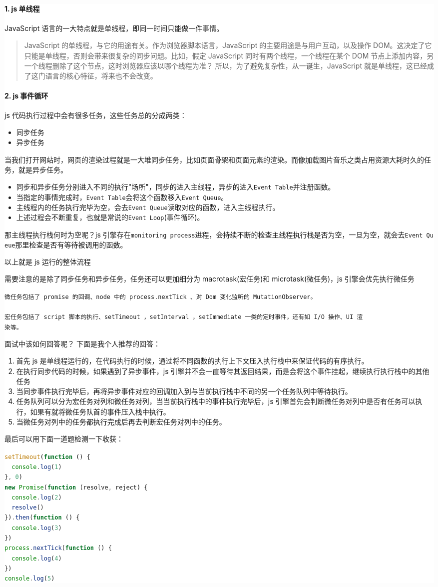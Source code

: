 #### 1\. js 单线程

JavaScript 语言的一大特点就是单线程，即同一时间只能做一件事情。

> JavaScript 的单线程，与它的用途有关。作为浏览器脚本语言，JavaScript 的主要用途是与用户互动，以及操作 DOM。这决定了它只能是单线程，否则会带来很复杂的同步问题。比如，假定 JavaScript 同时有两个线程，一个线程在某个 DOM 节点上添加内容，另一个线程删除了这个节点，这时浏览器应该以哪个线程为准？ 所以，为了避免复杂性，从一诞生，JavaScript 就是单线程，这已经成了这门语言的核心特征，将来也不会改变。

#### 2\. js 事件循环

js 代码执行过程中会有很多任务，这些任务总的分成两类：

- 同步任务
- 异步任务

当我们打开网站时，网页的渲染过程就是一大堆同步任务，比如页面骨架和页面元素的渲染。而像加载图片音乐之类占用资源大耗时久的任务，就是异步任务。

- 同步和异步任务分别进入不同的执行"场所"，同步的进入主线程，异步的进入`Event Table`并注册函数。
- 当指定的事情完成时，`Event Table`会将这个函数移入`Event Queue`。
- 主线程内的任务执行完毕为空，会去`Event Queue`读取对应的函数，进入主线程执行。
- 上述过程会不断重复，也就是常说的`Event Loop`(事件循环)。

那主线程执行栈何时为空呢？js 引擎存在`monitoring process`进程，会持续不断的检查主线程执行栈是否为空，一旦为空，就会去`Event Queue`那里检查是否有等待被调用的函数。

以上就是 js 运行的整体流程

需要注意的是除了同步任务和异步任务，任务还可以更加细分为 macrotask(宏任务)和 microtask(微任务)，js 引擎会优先执行微任务

    微任务包括了 promise 的回调、node 中的 process.nextTick 、对 Dom 变化监听的 MutationObserver。

    宏任务包括了 script 脚本的执行、setTimeout ，setInterval ，setImmediate 一类的定时事件，还有如 I/O 操作、UI 渲
    染等。

面试中该如何回答呢？ 下面是我个人推荐的回答：

1.  首先 js 是单线程运行的，在代码执行的时候，通过将不同函数的执行上下文压入执行栈中来保证代码的有序执行。
2.  在执行同步代码的时候，如果遇到了异步事件，js 引擎并不会一直等待其返回结果，而是会将这个事件挂起，继续执行执行栈中的其他任务
3.  当同步事件执行完毕后，再将异步事件对应的回调加入到与当前执行栈中不同的另一个任务队列中等待执行。
4.  任务队列可以分为宏任务对列和微任务对列，当当前执行栈中的事件执行完毕后，js 引擎首先会判断微任务对列中是否有任务可以执行，如果有就将微任务队首的事件压入栈中执行。
5.  当微任务对列中的任务都执行完成后再去判断宏任务对列中的任务。

最后可以用下面一道题检测一下收获：

```js
setTimeout(function () {
  console.log(1)
}, 0)
new Promise(function (resolve, reject) {
  console.log(2)
  resolve()
}).then(function () {
  console.log(3)
})
process.nextTick(function () {
  console.log(4)
})
console.log(5)
```

